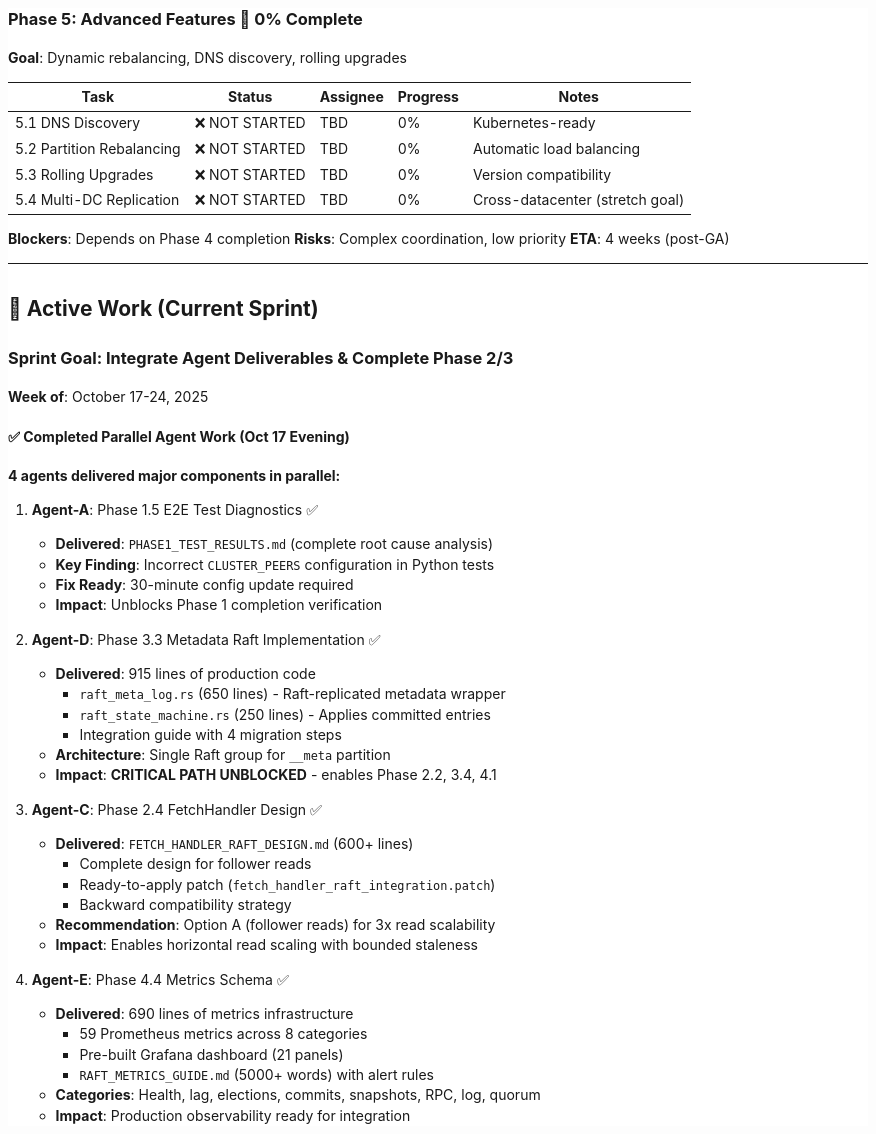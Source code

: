 
### Phase 5: Advanced Features 🔴 0% Complete

**Goal**: Dynamic rebalancing, DNS discovery, rolling upgrades

| Task | Status | Assignee | Progress | Notes |
|------|--------|----------|----------|-------|
| 5.1 DNS Discovery | ❌ NOT STARTED | TBD | 0% | Kubernetes-ready |
| 5.2 Partition Rebalancing | ❌ NOT STARTED | TBD | 0% | Automatic load balancing |
| 5.3 Rolling Upgrades | ❌ NOT STARTED | TBD | 0% | Version compatibility |
| 5.4 Multi-DC Replication | ❌ NOT STARTED | TBD | 0% | Cross-datacenter (stretch goal) |

**Blockers**: Depends on Phase 4 completion
**Risks**: Complex coordination, low priority
**ETA**: 4 weeks (post-GA)

---

## 🚧 Active Work (Current Sprint)

### Sprint Goal: Integrate Agent Deliverables & Complete Phase 2/3

**Week of**: October 17-24, 2025

#### ✅ Completed Parallel Agent Work (Oct 17 Evening)

**4 agents delivered major components in parallel:**

1. **Agent-A**: Phase 1.5 E2E Test Diagnostics ✅
   - **Delivered**: `PHASE1_TEST_RESULTS.md` (complete root cause analysis)
   - **Key Finding**: Incorrect `CLUSTER_PEERS` configuration in Python tests
   - **Fix Ready**: 30-minute config update required
   - **Impact**: Unblocks Phase 1 completion verification

2. **Agent-D**: Phase 3.3 Metadata Raft Implementation ✅
   - **Delivered**: 915 lines of production code
     - `raft_meta_log.rs` (650 lines) - Raft-replicated metadata wrapper
     - `raft_state_machine.rs` (250 lines) - Applies committed entries
     - Integration guide with 4 migration steps
   - **Architecture**: Single Raft group for `__meta` partition
   - **Impact**: **CRITICAL PATH UNBLOCKED** - enables Phase 2.2, 3.4, 4.1

3. **Agent-C**: Phase 2.4 FetchHandler Design ✅
   - **Delivered**: `FETCH_HANDLER_RAFT_DESIGN.md` (600+ lines)
     - Complete design for follower reads
     - Ready-to-apply patch (`fetch_handler_raft_integration.patch`)
     - Backward compatibility strategy
   - **Recommendation**: Option A (follower reads) for 3x read scalability
   - **Impact**: Enables horizontal read scaling with bounded staleness

4. **Agent-E**: Phase 4.4 Metrics Schema ✅
   - **Delivered**: 690 lines of metrics infrastructure
     - 59 Prometheus metrics across 8 categories
     - Pre-built Grafana dashboard (21 panels)
     - `RAFT_METRICS_GUIDE.md` (5000+ words) with alert rules
   - **Categories**: Health, lag, elections, commits, snapshots, RPC, log, quorum
   - **Impact**: Production observability ready for integration
